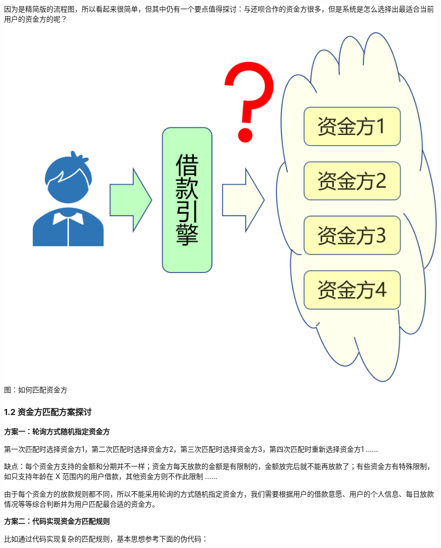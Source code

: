因为是精简版的流程图，所以看起来很简单，但其中仍有一个要点值得探讨：与还呗合作的资金方很多，但是系统是怎么选择出最适合当前用户的资金方的呢？

![如何匹配资金方](./image/如何匹配资金方.png)
图：如何匹配资金方

### 1.2 资金方匹配方案探讨

**方案一：轮询方式随机指定资金方**

第一次匹配时选择资金方1，第二次匹配时选择资金方2，第三次匹配时选择资金方3，第四次匹配时重新选择资金方1 ......

缺点：每个资金方支持的金额和分期并不一样；资金方每天放款的金额是有限制的，金额放完后就不能再放款了；有些资金方有特殊限制，如只支持年龄在 X 范围内的用户借款，其他资金方则不作此限制 ......

由于每个资金方的放款规则都不同，所以不能采用轮询的方式随机指定资金方，我们需要根据用户的借款意愿、用户的个人信息、每日放款情况等等综合判断并为用户匹配最合适的资金方。

**方案二：代码实现资金方匹配规则**

比如通过代码实现复杂的匹配规则，基本思想参考下面的伪代码：
